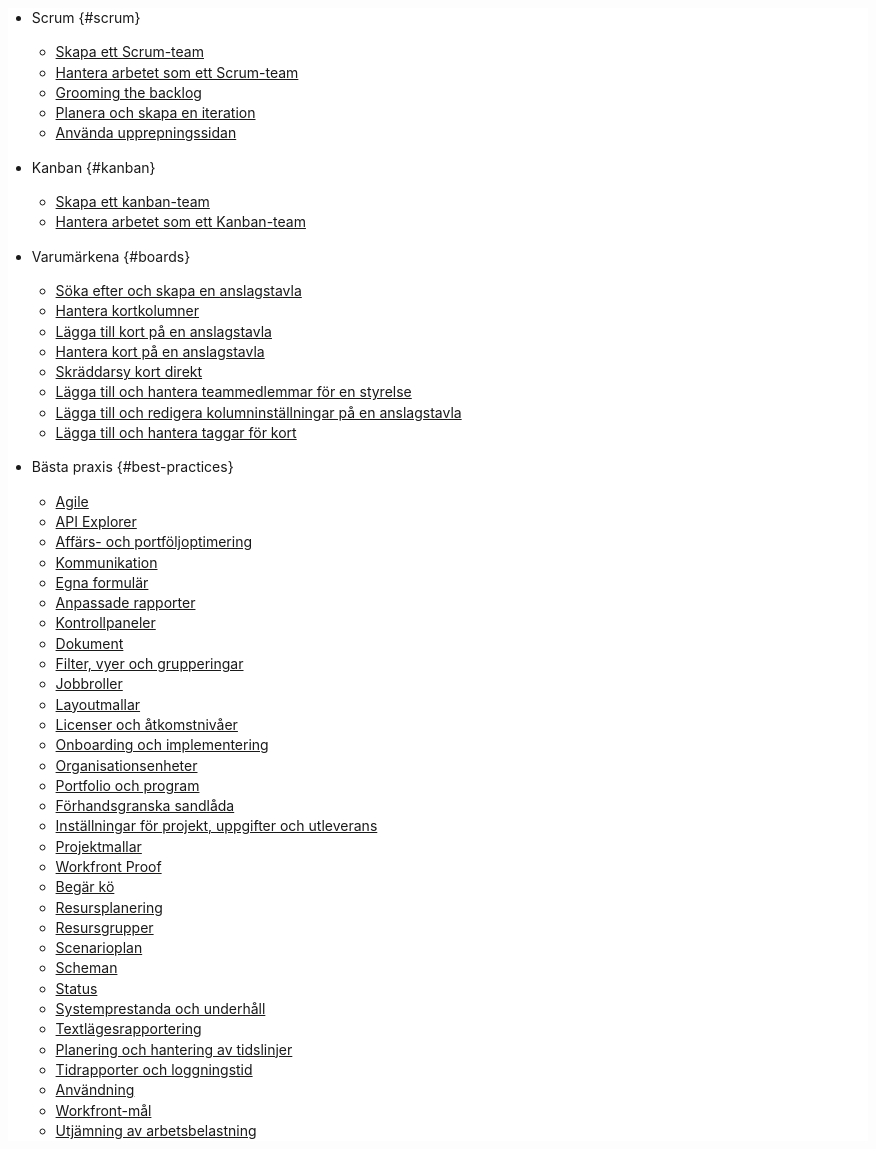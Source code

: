    + Scrum {#scrum}
      + [Skapa ett Scrum-team](agile/create-a-scrum-agile-team.md)
      + [Hantera arbetet som ett Scrum-team](agile/manage-work-scrum-team.md)
      + [Grooming the backlog](agile/gooming-the-backlog.md)
      + [Planera och skapa en iteration](agile/plan-and-create-an-iteration.md)
      + [Använda upprepningssidan](agile/using-the-iteration-page.md)

   + Kanban {#kanban}
      + [Skapa ett kanban-team](agile/create-a-kanban-team.md)
      + [Hantera arbetet som ett Kanban-team](agile/manage-work-kanban-team.md)

   + Varumärkena  {#boards}
      + [Söka efter och skapa en anslagstavla](boards/find-and-create-a-basic-board.md)
      + [Hantera kortkolumner](boards/manage-board-columns.md)
      + [Lägga till kort på en anslagstavla](boards/add-cards-to-a-board.md)
      + [Hantera kort på en anslagstavla](boards/manage-cards-on-a-board.md)
      + [Skräddarsy kort direkt](boards/customize-cards-on-a-board.md)
      + [Lägga till och hantera teammedlemmar för en styrelse](boards/add-and-manage-team-members-for-a-board.md)
      + [Lägga till och redigera kolumninställningar på en anslagstavla](boards/add-and-edit-column-settings-on-a-board.md)
      + [Lägga till och hantera taggar för kort](boards/add-and-manage-tags-for-cards.md)

+ Bästa praxis {#best-practices}
   + [Agile](best-practices/agile-bp.md)
   + [API Explorer](best-practices/api-explorer-bp.md)
   + [Affärs- och portföljoptimering](best-practices/business-case-and-portfolio-optimizer-bp.md)
   + [Kommunikation](best-practices/communication-bp.md)
   + [Egna formulär](best-practices/custom-forms-bp.md)
   + [Anpassade rapporter](best-practices/custom-reports-bp.md)
   + [Kontrollpaneler](best-practices/dashboards-bp.md)
   + [Dokument](best-practices/documents-bp.md)
   + [Filter, vyer och grupperingar](best-practices/filters-views-groupings-bp.md)
   + [Jobbroller](best-practices/job-roles-bp.md)
   + [Layoutmallar](best-practices/layout-templates-bp.md)
   + [Licenser och åtkomstnivåer](best-practices/licenses-access-levels-bp.md)
   + [Onboarding och implementering](best-practices/onboarding-adoption-bp.md)
   + [Organisationsenheter](best-practices/organizational-units-bp.md)
   + [Portfolio och program](best-practices/portfolios-programs-bp.md)
   + [Förhandsgranska sandlåda](best-practices/preview-sandbox-bp.md)
   + [Inställningar för projekt, uppgifter och utleverans](best-practices/project-task-issue-preferences-bp.md)
   + [Projektmallar](best-practices/project-templates-bp.md)
   + [Workfront Proof](best-practices/proofing-bp.md)
   + [Begär kö](best-practices/request-queues-bp.md)
   + [Resursplanering](best-practices/resource-planner-bp.md)
   + [Resursgrupper](best-practices/resource-pools-bp.md)
   + [Scenarioplan](best-practices/scenario-planner-bp.md)
   + [Scheman](best-practices/schedules-bp.md)
   + [Status](best-practices/statuses-bp.md)
   + [Systemprestanda och underhåll](best-practices/system-performance-maintenance-bp.md)
   + [Textlägesrapportering](best-practices/test-mode-reporting-bp.md)
   + [Planering och hantering av tidslinjer](best-practices/timeline-planning-management-bp.md)
   + [Tidrapporter och loggningstid](best-practices/timesheets-logging-time-bp.md)
   + [Användning](best-practices/utilization-bp.md)
   + [Workfront-mål](best-practices/workfront-goals-bp.md)
   + [Utjämning av arbetsbelastning](best-practices/workload-balancer-bp.md)
